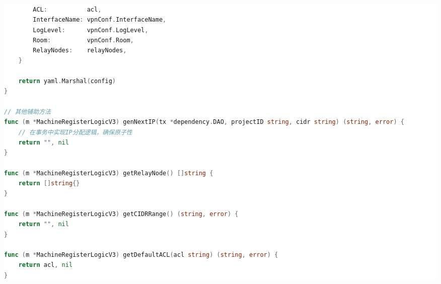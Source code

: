 ```go
		ACL:           acl,
		InterfaceName: vpnConf.InterfaceName,
		LogLevel:      vpnConf.LogLevel,
		Room:          vpnConf.Room,
		RelayNodes:    relayNodes,
	}

	return yaml.Marshal(config)
}

// 其他辅助方法
func (m *MachineRegisterLogicV3) genNextIP(tx *dependency.DAO, projectID string, cidr string) (string, error) {
	// 在事务中实现IP分配逻辑，确保原子性
	return "", nil
}

func (m *MachineRegisterLogicV3) getRelayNode() []string {
	return []string{}
}

func (m *MachineRegisterLogicV3) getCIDRRange() (string, error) {
	return "", nil
}

func (m *MachineRegisterLogicV3) getDefaultACL(acl string) (string, error) {
	return acl, nil
}
```





